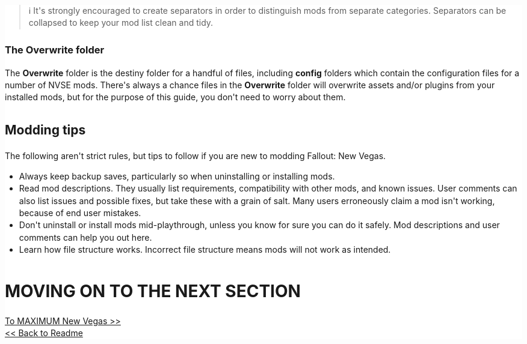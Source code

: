 > ℹ️ It's strongly encouraged to create separators in order to distinguish mods from separate categories. Separators can be collapsed to keep your mod list clean and tidy.

### The Overwrite folder

The **Overwrite** folder is the destiny folder for a handful of files, including **config** folders which contain the configuration files for a number of NVSE mods. There's always a chance files in the **Overwrite** folder will overwrite assets and/or plugins from your installed mods, but for the purpose of this guide, you don't need to worry about them.

## Modding tips

The following aren't strict rules, but tips to follow if you are new to modding Fallout: New Vegas.

- Always keep backup saves, particularly so when uninstalling or installing mods.
- Read mod descriptions. They usually list requirements, compatibility with other mods, and known issues. User comments can also list issues and possible fixes, but take these with a grain of salt. Many users erroneously claim a mod isn't working, because of end user mistakes.
- Don't uninstall or install mods mid-playthrough, unless you know for sure you can do it safely. Mod descriptions and user comments can help you out here.
- Learn how file structure works. Incorrect file structure means mods will not work as intended.

# MOVING ON TO THE NEXT SECTION

[To MAXIMUM New Vegas >>](https://github.com/Code-Moss/I-Heart-New-Vegas-Mossy-Cut/blob/main/MAIN.md)  
[<< Back to Readme](https://github.com/Code-Moss/I-Heart-New-Vegas-Mossy-Cut/blob/main/README.md)

